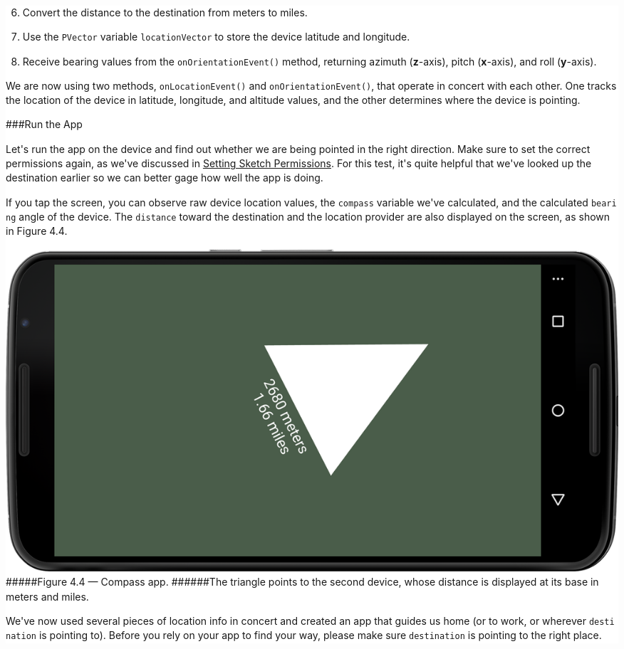 6. Convert the distance to the destination from meters to miles.

7. Use the ```PVector``` variable ```locationVector``` to store the device latitude and longitude.

8. Receive bearing values from the ```onOrientationEvent()``` method, returning azimuth (**z**-axis), pitch (**x**-axis), and roll (**y**-axis).

We are  now using two methods, ```onLocationEvent()``` and ```onOrientationEvent()```, that operate in concert with each other. One tracks the location of the device in latitude, longitude, and altitude values, and the other determines where the device is pointing.

[29]: http://developer.android.com/reference/android/hardware/SensorManager.html#getOrientation%28float[],%20float[]%29
[30]: http://processing.org/reference/translate_.html
[31]: http://processing.org/reference/radians_.html
[32]: http://processing.org/reference/rotate_.html
[33]: http://processing.org/reference/triangle_.html

###Run the App

Let's run the app on the device and find out whether we are being pointed in the right direction. Make sure to set the correct permissions again, as we've discussed in [Setting Sketch Permissions](../geolocation.html#setting-sketch-permissions). For this test, it's quite helpful that we've looked up the destination earlier so we can better gage how well the app is doing.

If you tap the screen, you can observe raw device location values, the ```compass``` variable we've calculated, and the calculated ```bearing``` angle of the device. The ```distance``` toward the destination and the location provider are also displayed on the screen, as shown in Figure 4.4.

![](images/geolocation/DestinationCompass-sm.png)
#####Figure 4.4 — Compass app.
######The triangle points to the second device, whose distance is displayed at its base in meters and miles.

We've now used several pieces of location info in concert and created an app that guides us home (or to work, or wherever ```destination``` is pointing to). Before you rely on your app to find your way, please make sure ```destination``` is pointing to the right place.


[1]: http://en.wikipedia.org/wiki/Location-based_service
[2]: http://developer.android.com/reference/android/location/LocationManager.html
[3]: http://en.wikipedia.org/wiki/GSM_localization
[4]: http://developer.android.com/guide/topics/location/obtaining-user-location.html
[5]: http://en.wikipedia.org/wiki/Triangulation
[6]: http://en.wikipedia.org/wiki/MAC_address
[7]: http://www.nytimes.com/2012/05/23/technology/google-privacy-inquiries-get-little-cooperation.html
[8]: http://ketai.org/reference/sensors/ketailocation
[9]: http://developer.android.com/reference/android/location/Location.html
[10]: http://developer.android.com/guide/topics/security/security.html#permissions
[11]: http://www.nytimes.com/2012/04/01/us/police-tracking-of-cellphones-raises-privacy-fears.html
[12]: http://developer.android.com/guide/topics/manifest/manifest-intro.html
[13]: http://developer.android.com/reference/android/location/LocationManager.html#getProvider%28java.lang.String%29
[14]: http://developer.android.com/reference/android/location/LocationProvider.html
[15]: http://developer.android.com/reference/android/location/Location.html
[16]: http://developer.android.com/reference/android/location/Location.html#getBearing%28%29
[17]: http://developer.android.com/reference/android/location/Location.html#getSpeed%28%29
[18]: http://developer.android.com/reference/android/location/Location.html#distanceTo%28android.location.Location%29
[19]: http://developer.android.com/reference/android/location/Location.html#setLatitude%28double%29
[20]: http://developer.android.com/reference/android/location/Location.html#setLongitude%28double%29
[21]: http://en.wikipedia.org/wiki/Wikipedia:Obtaining_geographic_coordinates
[22]: http://maps.google.com
[23]: http://developer.android.com/reference/android/location/Location.html#setLatitude%28double%29
[24]: http://developer.android.com/reference/android/location/Location.html#setLongitude(double)
[25]: processing.org/reference/round_.html
[26]: http://developer.android.com/reference/android/location/Location.html#toString%28%29
[27]: http://developer.android.com/reference/android/location/Location.html#bearingTo%28android.location.Location%29
[28]: http://processing.org/reference/TWO_PI.html
[34]: http://developer.android.com/guide/topics/location/obtaining-user-location.html#BestPerformance